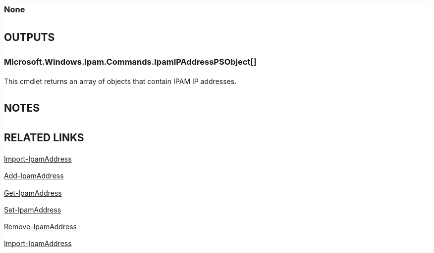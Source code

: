 ### None

## OUTPUTS

### Microsoft.Windows.Ipam.Commands.IpamIPAddressPSObject[]
This cmdlet returns an array of objects that contain IPAM IP addresses.

## NOTES

## RELATED LINKS

[Import-IpamAddress](./Import-IpamAddress.md)

[Add-IpamAddress](./Add-IpamAddress.md)

[Get-IpamAddress](./Get-IpamAddress.md)

[Set-IpamAddress](./Set-IpamAddress.md)

[Remove-IpamAddress](./Remove-IpamAddress.md)

[Import-IpamAddress](./Import-IpamAddress.md)

